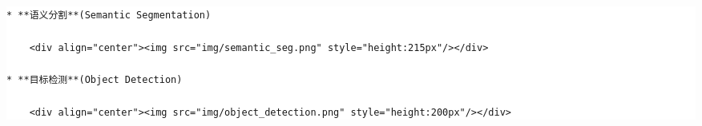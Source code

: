     * **语义分割**(Semantic Segmentation)

        <div align="center"><img src="img/semantic_seg.png" style="height:215px"/></div>

    * **目标检测**(Object Detection)

        <div align="center"><img src="img/object_detection.png" style="height:200px"/></div>
